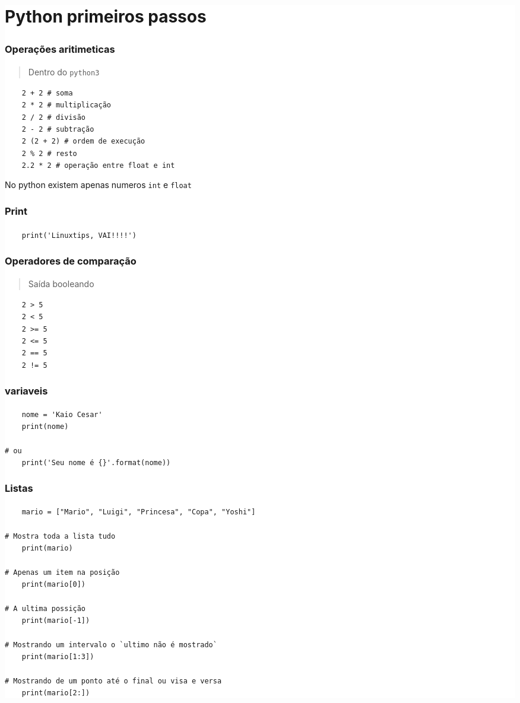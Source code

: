 # Python primeiros passos

### Operações aritimeticas

> Dentro do `python3`

```
	2 + 2 # soma
	2 * 2 # multiplicação
	2 / 2 # divisão
	2 - 2 # subtração
	2 (2 + 2) # ordem de execução
	2 % 2 # resto
	2.2 * 2 # operação entre float e int
```
No python existem apenas numeros `int` e `float`

### Print

```
	print('Linuxtips, VAI!!!!')
```

### Operadores de comparação
> Saída booleando

```
	2 > 5
	2 < 5
	2 >= 5
	2 <= 5
	2 == 5
	2 != 5
```

### variaveis

```
	nome = 'Kaio Cesar'
	print(nome)

# ou
	print('Seu nome é {}'.format(nome))

```

### Listas

```
	mario = ["Mario", "Luigi", "Princesa", "Copa", "Yoshi"]

# Mostra toda a lista tudo
	print(mario)

# Apenas um item na posição
	print(mario[0])

# A ultima possição
	print(mario[-1])

# Mostrando um intervalo o `ultimo não é mostrado`
	print(mario[1:3])

# Mostrando de um ponto até o final ou visa e versa
	print(mario[2:])
```